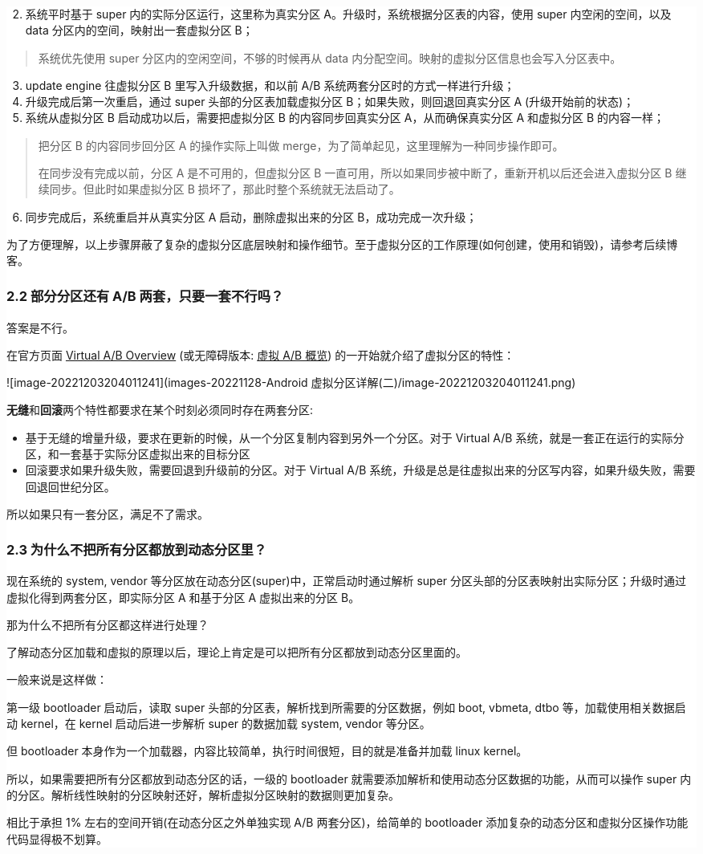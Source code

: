 2. 系统平时基于 super 内的实际分区运行，这里称为真实分区 A。升级时，系统根据分区表的内容，使用 super 内空闲的空间，以及 data 分区内的空间，映射出一套虚拟分区 B；

> 系统优先使用 super 分区内的空闲空间，不够的时候再从 data 内分配空间。映射的虚拟分区信息也会写入分区表中。

3. update engine 往虚拟分区 B 里写入升级数据，和以前 A/B 系统两套分区时的方式一样进行升级；
4. 升级完成后第一次重启，通过 super 头部的分区表加载虚拟分区 B；如果失败，则回退回真实分区 A (升级开始前的状态)；
5. 系统从虚拟分区 B 启动成功以后，需要把虚拟分区 B 的内容同步回真实分区 A，从而确保真实分区 A 和虚拟分区 B 的内容一样；

> 把分区 B 的内容同步回分区 A 的操作实际上叫做 merge，为了简单起见，这里理解为一种同步操作即可。
>
> 在同步没有完成以前，分区 A 是不可用的，但虚拟分区 B 一直可用，所以如果同步被中断了，重新开机以后还会进入虚拟分区 B 继续同步。但此时如果虚拟分区 B 损坏了，那此时整个系统就无法启动了。

6. 同步完成后，系统重启并从真实分区 A 启动，删除虚拟出来的分区 B，成功完成一次升级；



为了方便理解，以上步骤屏蔽了复杂的虚拟分区底层映射和操作细节。至于虚拟分区的工作原理(如何创建，使用和销毁)，请参考后续博客。



### 2.2 部分分区还有 A/B 两套，只要一套不行吗？

答案是不行。

在官方页面 [Virtual A/B Overview](https://source.android.com/docs/core/ota/virtual_ab) (或无障碍版本: [虚拟 A/B 概览](https://source.android.google.cn/docs/core/ota/virtual_ab?hl=zh_cn))  的一开始就介绍了虚拟分区的特性：

![image-20221203204011241](images-20221128-Android 虚拟分区详解(二)/image-20221203204011241.png)

**无缝**和**回滚**两个特性都要求在某个时刻必须同时存在两套分区:

- 基于无缝的增量升级，要求在更新的时候，从一个分区复制内容到另外一个分区。对于 Virtual A/B 系统，就是一套正在运行的实际分区，和一套基于实际分区虚拟出来的目标分区
- 回滚要求如果升级失败，需要回退到升级前的分区。对于 Virtual A/B 系统，升级是总是往虚拟出来的分区写内容，如果升级失败，需要回退回世纪分区。

所以如果只有一套分区，满足不了需求。



### 2.3 为什么不把所有分区都放到动态分区里？

现在系统的 system, vendor 等分区放在动态分区(super)中，正常启动时通过解析 super 分区头部的分区表映射出实际分区；升级时通过虚拟化得到两套分区，即实际分区 A 和基于分区 A 虚拟出来的分区 B。

那为什么不把所有分区都这样进行处理？



了解动态分区加载和虚拟的原理以后，理论上肯定是可以把所有分区都放到动态分区里面的。

一般来说是这样做：

第一级 bootloader 启动后，读取 super 头部的分区表，解析找到所需要的分区数据，例如 boot, vbmeta, dtbo 等，加载使用相关数据启动 kernel，在 kernel 启动后进一步解析 super 的数据加载 system, vendor 等分区。

但 bootloader 本身作为一个加载器，内容比较简单，执行时间很短，目的就是准备并加载 linux kernel。

所以，如果需要把所有分区都放到动态分区的话，一级的 bootloader 就需要添加解析和使用动态分区数据的功能，从而可以操作 super 内的分区。解析线性映射的分区映射还好，解析虚拟分区映射的数据则更加复杂。

相比于承担 1% 左右的空间开销(在动态分区之外单独实现 A/B 两套分区)，给简单的 bootloader 添加复杂的动态分区和虚拟分区操作功能代码显得极不划算。


